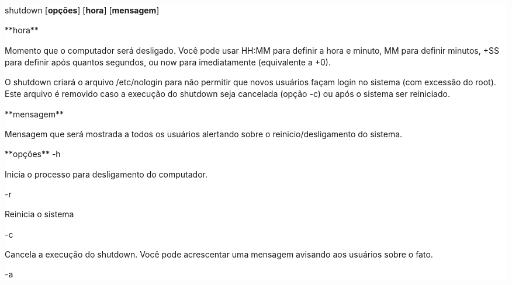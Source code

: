 
<command>shutdown [**opções**] [**hora**]
[**mensagem**]


<variablelist>
<varlistentry>
<term>**hora**
<listitem>

Momento que o computador será desligado.  Você pode usar
<literal>HH:MM para definir a hora e minuto, <literal>MM
para definir minutos, <literal>+SS para definir após quantos
segundos, ou <literal>now para imediatamente (equivalente a +0).


O <command>shutdown criará o arquivo
<filename>/etc/nologin</filename> para não permitir que novos usuários façam
login no sistema (com excessão do root).  Este arquivo é removido caso a
execução do <command>shutdown seja cancelada (opção -c) ou após o
sistema ser reiniciado.



<varlistentry>
<term>**mensagem**
<listitem>

Mensagem que será mostrada a todos os usuários alertando sobre o
reinicio/desligamento do sistema.



<varlistentry>
<term>**opções**
<term>-h
<listitem>

Inicia o processo para desligamento do computador.



<varlistentry>
<term>-r
<listitem>

Reinicia o sistema



<varlistentry>
<term>-c
<listitem>

Cancela a execução do <command>shutdown.  Você pode acrescentar uma
mensagem avisando aos usuários sobre o fato.





<varlistentry>
<term>-a
<listitem>
